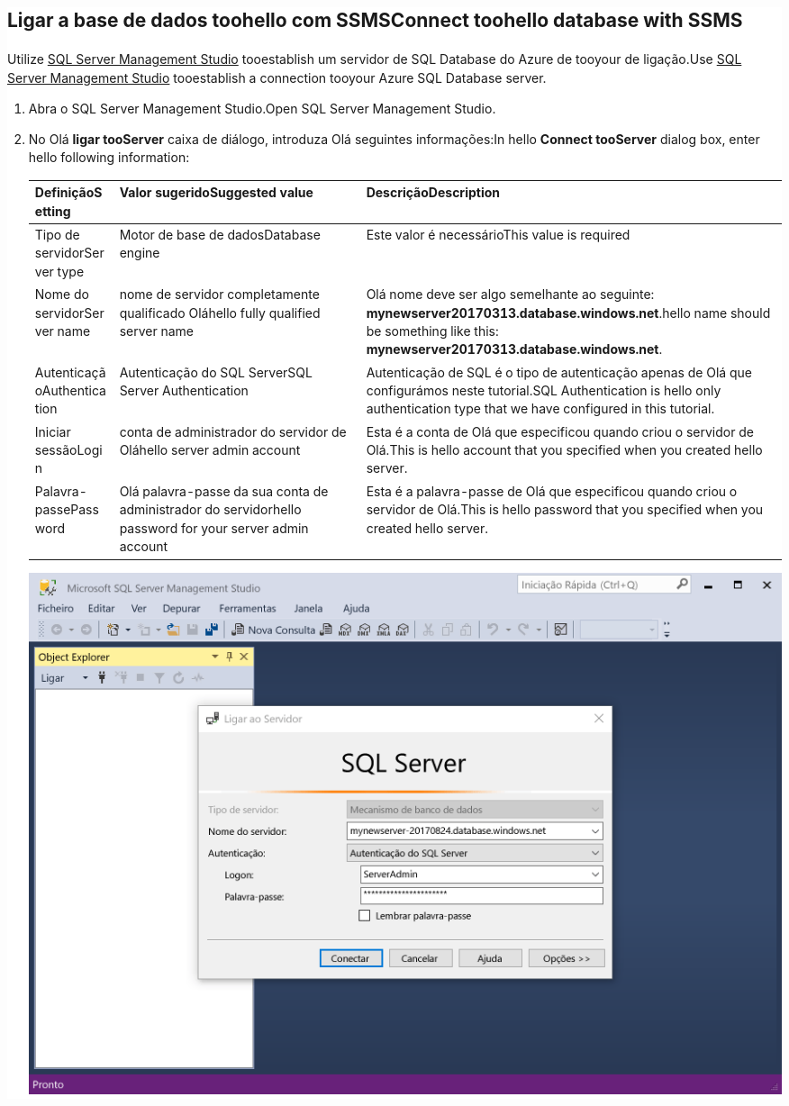## <a name="connect-toohello-database-with-ssms"></a><span data-ttu-id="30490-202">Ligar a base de dados toohello com SSMS</span><span class="sxs-lookup"><span data-stu-id="30490-202">Connect toohello database with SSMS</span></span>

<span data-ttu-id="30490-203">Utilize [SQL Server Management Studio](https://docs.microsoft.com/sql/ssms/sql-server-management-studio-ssms) tooestablish um servidor de SQL Database do Azure de tooyour de ligação.</span><span class="sxs-lookup"><span data-stu-id="30490-203">Use [SQL Server Management Studio](https://docs.microsoft.com/sql/ssms/sql-server-management-studio-ssms) tooestablish a connection tooyour Azure SQL Database server.</span></span>

1. <span data-ttu-id="30490-204">Abra o SQL Server Management Studio.</span><span class="sxs-lookup"><span data-stu-id="30490-204">Open SQL Server Management Studio.</span></span>

2. <span data-ttu-id="30490-205">No Olá **ligar tooServer** caixa de diálogo, introduza Olá seguintes informações:</span><span class="sxs-lookup"><span data-stu-id="30490-205">In hello **Connect tooServer** dialog box, enter hello following information:</span></span>

   | <span data-ttu-id="30490-206">Definição</span><span class="sxs-lookup"><span data-stu-id="30490-206">Setting</span></span>       | <span data-ttu-id="30490-207">Valor sugerido</span><span class="sxs-lookup"><span data-stu-id="30490-207">Suggested value</span></span> | <span data-ttu-id="30490-208">Descrição</span><span class="sxs-lookup"><span data-stu-id="30490-208">Description</span></span> | 
   | ------------ | ------------------ | ------------------------------------------------- | 
   | <span data-ttu-id="30490-209">Tipo de servidor</span><span class="sxs-lookup"><span data-stu-id="30490-209">Server type</span></span> | <span data-ttu-id="30490-210">Motor de base de dados</span><span class="sxs-lookup"><span data-stu-id="30490-210">Database engine</span></span> | <span data-ttu-id="30490-211">Este valor é necessário</span><span class="sxs-lookup"><span data-stu-id="30490-211">This value is required</span></span> |
   | <span data-ttu-id="30490-212">Nome do servidor</span><span class="sxs-lookup"><span data-stu-id="30490-212">Server name</span></span> | <span data-ttu-id="30490-213">nome de servidor completamente qualificado Olá</span><span class="sxs-lookup"><span data-stu-id="30490-213">hello fully qualified server name</span></span> | <span data-ttu-id="30490-214">Olá nome deve ser algo semelhante ao seguinte: **mynewserver20170313.database.windows.net**.</span><span class="sxs-lookup"><span data-stu-id="30490-214">hello name should be something like this: **mynewserver20170313.database.windows.net**.</span></span> |
   | <span data-ttu-id="30490-215">Autenticação</span><span class="sxs-lookup"><span data-stu-id="30490-215">Authentication</span></span> | <span data-ttu-id="30490-216">Autenticação do SQL Server</span><span class="sxs-lookup"><span data-stu-id="30490-216">SQL Server Authentication</span></span> | <span data-ttu-id="30490-217">Autenticação de SQL é o tipo de autenticação apenas de Olá que configurámos neste tutorial.</span><span class="sxs-lookup"><span data-stu-id="30490-217">SQL Authentication is hello only authentication type that we have configured in this tutorial.</span></span> |
   | <span data-ttu-id="30490-218">Iniciar sessão</span><span class="sxs-lookup"><span data-stu-id="30490-218">Login</span></span> | <span data-ttu-id="30490-219">conta de administrador do servidor de Olá</span><span class="sxs-lookup"><span data-stu-id="30490-219">hello server admin account</span></span> | <span data-ttu-id="30490-220">Esta é a conta de Olá que especificou quando criou o servidor de Olá.</span><span class="sxs-lookup"><span data-stu-id="30490-220">This is hello account that you specified when you created hello server.</span></span> |
   | <span data-ttu-id="30490-221">Palavra-passe</span><span class="sxs-lookup"><span data-stu-id="30490-221">Password</span></span> | <span data-ttu-id="30490-222">Olá palavra-passe da sua conta de administrador do servidor</span><span class="sxs-lookup"><span data-stu-id="30490-222">hello password for your server admin account</span></span> | <span data-ttu-id="30490-223">Esta é a palavra-passe de Olá que especificou quando criou o servidor de Olá.</span><span class="sxs-lookup"><span data-stu-id="30490-223">This is hello password that you specified when you created hello server.</span></span> |

   ![ligar tooserver](./media/sql-database-connect-query-ssms/connect.png)
